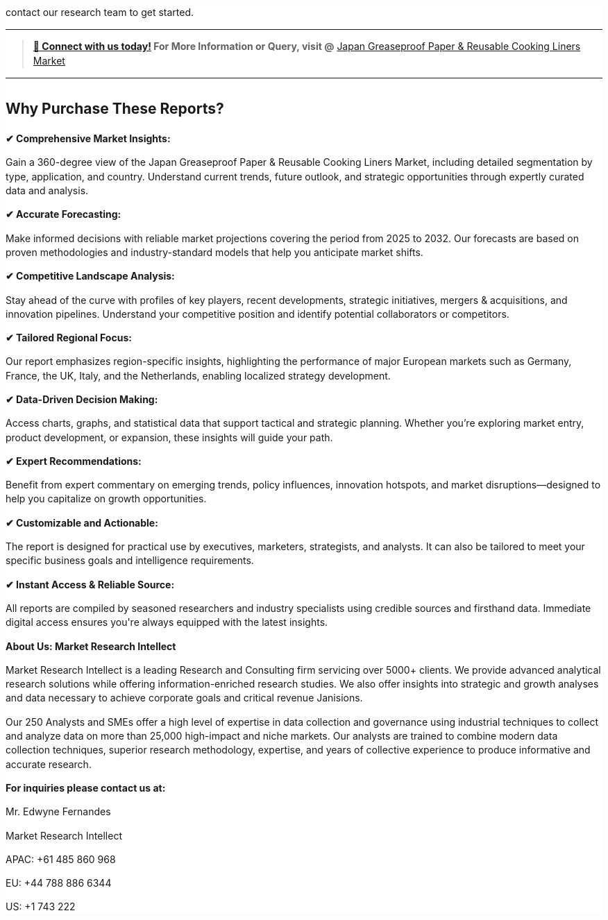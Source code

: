 contact our research team to get started.</p><hr /><blockquote><p><span class="font-[700]"><strong><a href="https://www.marketresearchintellect.com/product/global-greaseproof-paper-reusable-cooking-liners-market/?utm_source=Linkedin&utm_medium=805">📩 Connect with us today!</a> For More Information or Query, visit&nbsp;@</strong>&nbsp;</span><span class="font-[700]"><a href="https://www.marketresearchintellect.com/product/global-greaseproof-paper-reusable-cooking-liners-market/?utm_source=Linkedin&utm_medium=805" target="_blank" data-tracking-control-name="article-ssr-frontend-pulse_little-text-block" data-tracking-will-navigate="" data-test-link="">Japan Greaseproof Paper & Reusable Cooking Liners Market</a></span></p></blockquote><hr /><h2>Why Purchase These Reports?</h2><p><strong>✔ Comprehensive Market Insights:</strong></p><p>Gain a 360-degree view of the Japan Greaseproof Paper & Reusable Cooking Liners Market, including detailed segmentation by type, application, and country. Understand current trends, future outlook, and strategic opportunities through expertly curated data and analysis.</p><p><strong>✔ Accurate Forecasting:</strong></p><p>Make informed decisions with reliable market projections covering the period from 2025 to 2032. Our forecasts are based on proven methodologies and industry-standard models that help you anticipate market shifts.</p><p><strong>✔ Competitive Landscape Analysis:</strong></p><p>Stay ahead of the curve with profiles of key players, recent developments, strategic initiatives, mergers &amp; acquisitions, and innovation pipelines. Understand your competitive position and identify potential collaborators or competitors.</p><p><strong>✔ Tailored Regional Focus:</strong></p><p>Our report emphasizes region-specific insights, highlighting the performance of major European markets such as Germany, France, the UK, Italy, and the Netherlands, enabling localized strategy development.</p><p><strong>✔ Data-Driven Decision Making:</strong></p><p>Access charts, graphs, and statistical data that support tactical and strategic planning. Whether you&rsquo;re exploring market entry, product development, or expansion, these insights will guide your path.</p><p><strong>✔ Expert Recommendations:</strong></p><p>Benefit from expert commentary on emerging trends, policy influences, innovation hotspots, and market disruptions&mdash;designed to help you capitalize on growth opportunities.</p><p><strong>✔ Customizable and Actionable:</strong></p><p>The report is designed for practical use by executives, marketers, strategists, and analysts. It can also be tailored to meet your specific business goals and intelligence requirements.</p><p><strong>✔ Instant Access &amp; Reliable Source:</strong></p><p>All reports are compiled by seasoned researchers and industry specialists using credible sources and firsthand data. Immediate digital access ensures you're always equipped with the latest insights.</p><p><strong><span class="font-[700]">About Us: Market Research Intellect</span></strong></p><p><span class="">Market Research Intellect is a leading Research and Consulting firm servicing over 5000+ clients. We provide advanced analytical research solutions while offering information-enriched research studies.&nbsp;</span>We also offer insights into strategic and growth analyses and data necessary to achieve corporate goals and critical revenue Janisions.</p><p><span class="">Our 250 Analysts and SMEs offer a high level of expertise in data collection and governance using industrial techniques to collect and analyze data on more than 25,000 high-impact and niche markets. Our analysts are trained to combine modern data collection techniques, superior research methodology, expertise, and years of collective experience to produce informative and accurate research.</span></p><p><strong>For inquiries please contact us at:</strong></p><p>Mr. Edwyne Fernandes</p><p>Market Research Intellect</p><p>APAC: +61 485 860 968</p><p>EU: +44 788 886 6344</p><p>US: +1 743 222